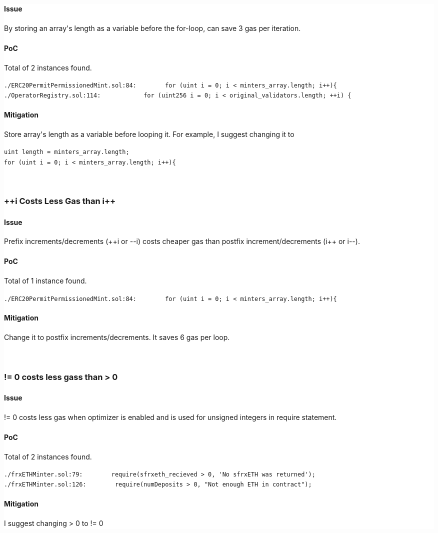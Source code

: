 #### Issue
By storing an array's length as a variable before the for-loop,
can save 3 gas per iteration.

#### PoC
Total of 2 instances found.
```
./ERC20PermitPermissionedMint.sol:84:        for (uint i = 0; i < minters_array.length; i++){ 
./OperatorRegistry.sol:114:            for (uint256 i = 0; i < original_validators.length; ++i) {
```

#### Mitigation
Store array's length as a variable before looping it.
For example, I suggest changing it to
```
uint length = minters_array.length;
for (uint i = 0; i < minters_array.length; i++){ 
```

&ensp;
### ++i Costs Less Gas than i++

#### Issue
Prefix increments/decrements (++i or --i) costs cheaper gas than 
postfix increment/decrements (i++ or i--).

#### PoC
Total of 1 instance found.
```
./ERC20PermitPermissionedMint.sol:84:        for (uint i = 0; i < minters_array.length; i++){ 
```

#### Mitigation
Change it to postfix increments/decrements.
It saves 6 gas per loop.

&ensp;
### != 0 costs less gass than > 0

#### Issue
!= 0 costs less gas when optimizer is enabled and is used for unsigned integers in require statement.

#### PoC
Total of 2 instances found.
```
./frxETHMinter.sol:79:        require(sfrxeth_recieved > 0, 'No sfrxETH was returned');
./frxETHMinter.sol:126:        require(numDeposits > 0, "Not enough ETH in contract");
```

#### Mitigation
I suggest changing > 0 to != 0
